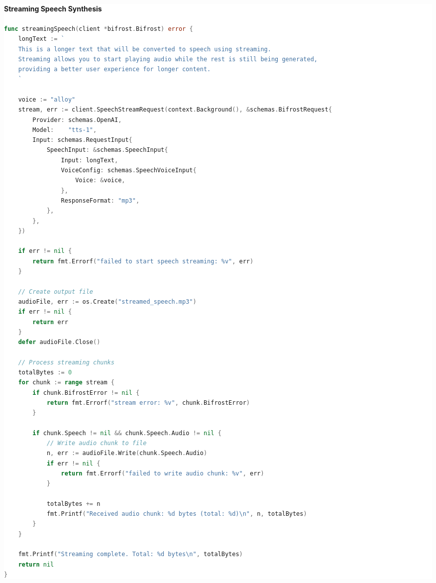 #### **Streaming Speech Synthesis**

```go
func streamingSpeech(client *bifrost.Bifrost) error {
    longText := `
    This is a longer text that will be converted to speech using streaming.
    Streaming allows you to start playing audio while the rest is still being generated,
    providing a better user experience for longer content.
    `
    
    voice := "alloy"
    stream, err := client.SpeechStreamRequest(context.Background(), &schemas.BifrostRequest{
        Provider: schemas.OpenAI,
        Model:    "tts-1",
        Input: schemas.RequestInput{
            SpeechInput: &schemas.SpeechInput{
                Input: longText,
                VoiceConfig: schemas.SpeechVoiceInput{
                    Voice: &voice,
                },
                ResponseFormat: "mp3",
            },
        },
    })
    
    if err != nil {
        return fmt.Errorf("failed to start speech streaming: %v", err)
    }
    
    // Create output file
    audioFile, err := os.Create("streamed_speech.mp3")
    if err != nil {
        return err
    }
    defer audioFile.Close()
    
    // Process streaming chunks
    totalBytes := 0
    for chunk := range stream {
        if chunk.BifrostError != nil {
            return fmt.Errorf("stream error: %v", chunk.BifrostError)
        }
        
        if chunk.Speech != nil && chunk.Speech.Audio != nil {
            // Write audio chunk to file
            n, err := audioFile.Write(chunk.Speech.Audio)
            if err != nil {
                return fmt.Errorf("failed to write audio chunk: %v", err)
            }
            
            totalBytes += n
            fmt.Printf("Received audio chunk: %d bytes (total: %d)\n", n, totalBytes)
        }
    }
    
    fmt.Printf("Streaming complete. Total: %d bytes\n", totalBytes)
    return nil
}
```
